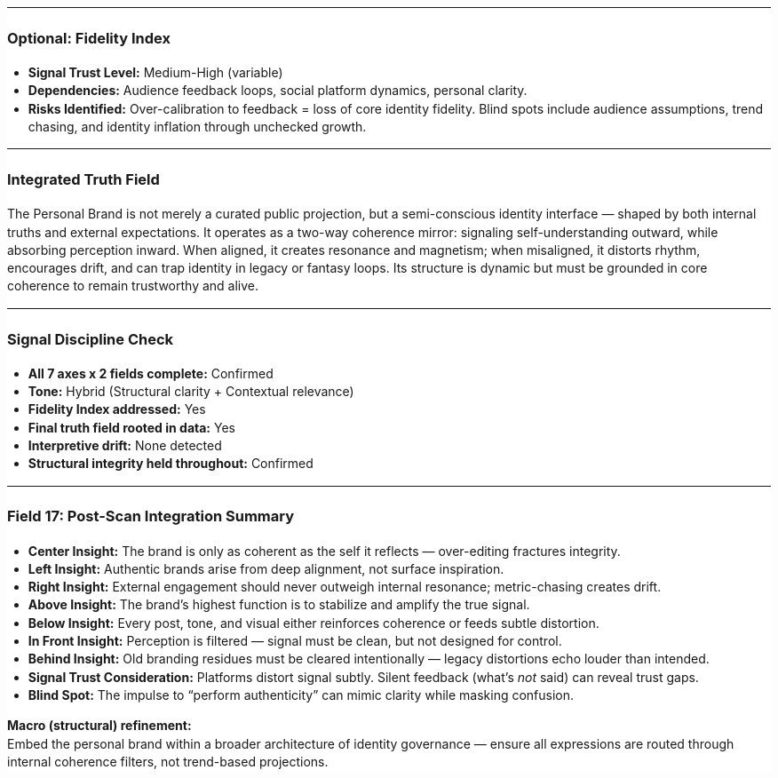 * * *

### Optional: **Fidelity Index**

*   **Signal Trust Level:** Medium-High (variable)
*   **Dependencies:** Audience feedback loops, social platform dynamics, personal clarity.
*   **Risks Identified:** Over-calibration to feedback = loss of core identity fidelity. Blind spots include audience assumptions, trend chasing, and identity inflation through unchecked growth.

* * *

### Integrated Truth Field

The Personal Brand is not merely a curated public projection, but a semi-conscious identity interface — shaped by both internal truths and external expectations. It operates as a two-way coherence mirror: signaling self-understanding outward, while absorbing perception inward. When aligned, it creates resonance and magnetism; when misaligned, it distorts rhythm, encourages drift, and can trap identity in legacy or fantasy loops. Its structure is dynamic but must be grounded in core coherence to remain trustworthy and alive.

* * *

### Signal Discipline Check

*   **All 7 axes x 2 fields complete:** Confirmed
*   **Tone:** Hybrid (Structural clarity + Contextual relevance)
*   **Fidelity Index addressed:** Yes
*   **Final truth field rooted in data:** Yes
*   **Interpretive drift:** None detected
*   **Structural integrity held throughout:** Confirmed

* * *

### **Field 17: Post-Scan Integration Summary**

*   **Center Insight:** The brand is only as coherent as the self it reflects — over-editing fractures integrity.
*   **Left Insight:** Authentic brands arise from deep alignment, not surface inspiration.
*   **Right Insight:** External engagement should never outweigh internal resonance; metric-chasing creates drift.
*   **Above Insight:** The brand’s highest function is to stabilize and amplify the true signal.
*   **Below Insight:** Every post, tone, and visual either reinforces coherence or feeds subtle distortion.
*   **In Front Insight:** Perception is filtered — signal must be clean, but not designed for control.
*   **Behind Insight:** Old branding residues must be cleared intentionally — legacy distortions echo louder than intended.
*   **Signal Trust Consideration:** Platforms distort signal subtly. Silent feedback (what’s _not_ said) can reveal trust gaps.
*   **Blind Spot:** The impulse to “perform authenticity” can mimic clarity while masking confusion.

**Macro (structural) refinement:**  
Embed the personal brand within a broader architecture of identity governance — ensure all expressions are routed through internal coherence filters, not trend-based projections.
